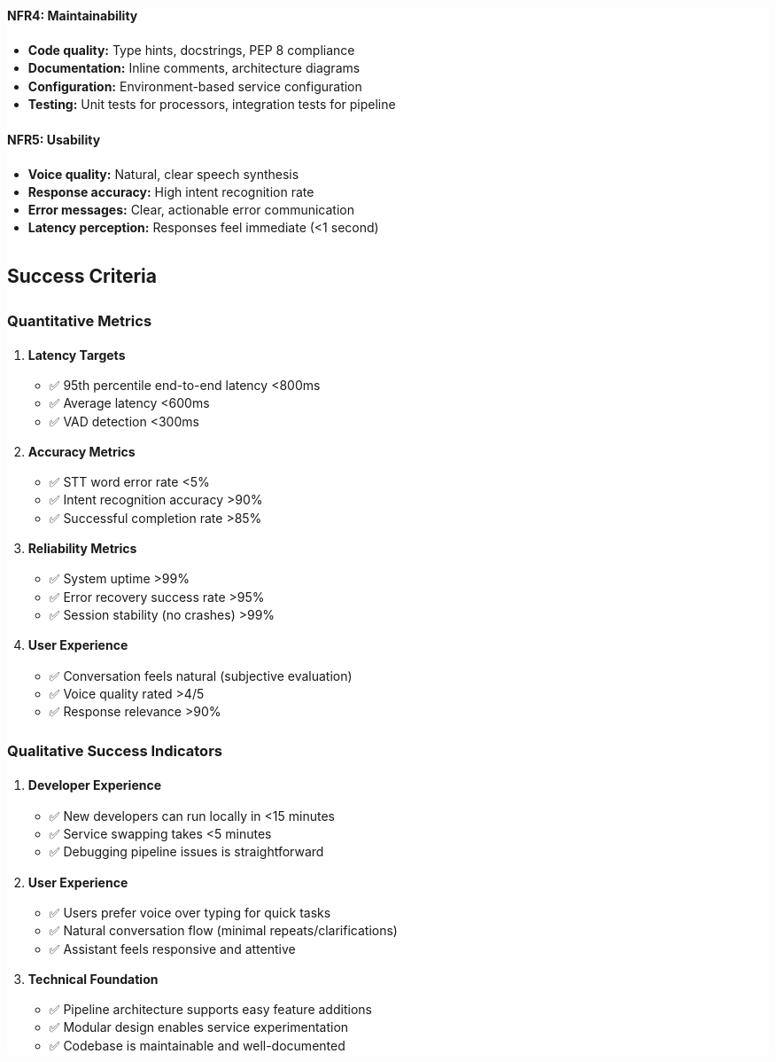 #### NFR4: Maintainability
- **Code quality:** Type hints, docstrings, PEP 8 compliance
- **Documentation:** Inline comments, architecture diagrams
- **Configuration:** Environment-based service configuration
- **Testing:** Unit tests for processors, integration tests for pipeline

#### NFR5: Usability
- **Voice quality:** Natural, clear speech synthesis
- **Response accuracy:** High intent recognition rate
- **Error messages:** Clear, actionable error communication
- **Latency perception:** Responses feel immediate (<1 second)

## Success Criteria

### Quantitative Metrics

1. **Latency Targets**
   - ✅ 95th percentile end-to-end latency <800ms
   - ✅ Average latency <600ms
   - ✅ VAD detection <300ms

2. **Accuracy Metrics**
   - ✅ STT word error rate <5%
   - ✅ Intent recognition accuracy >90%
   - ✅ Successful completion rate >85%

3. **Reliability Metrics**
   - ✅ System uptime >99%
   - ✅ Error recovery success rate >95%
   - ✅ Session stability (no crashes) >99%

4. **User Experience**
   - ✅ Conversation feels natural (subjective evaluation)
   - ✅ Voice quality rated >4/5
   - ✅ Response relevance >90%

### Qualitative Success Indicators

1. **Developer Experience**
   - ✅ New developers can run locally in <15 minutes
   - ✅ Service swapping takes <5 minutes
   - ✅ Debugging pipeline issues is straightforward

2. **User Experience**
   - ✅ Users prefer voice over typing for quick tasks
   - ✅ Natural conversation flow (minimal repeats/clarifications)
   - ✅ Assistant feels responsive and attentive

3. **Technical Foundation**
   - ✅ Pipeline architecture supports easy feature additions
   - ✅ Modular design enables service experimentation
   - ✅ Codebase is maintainable and well-documented
